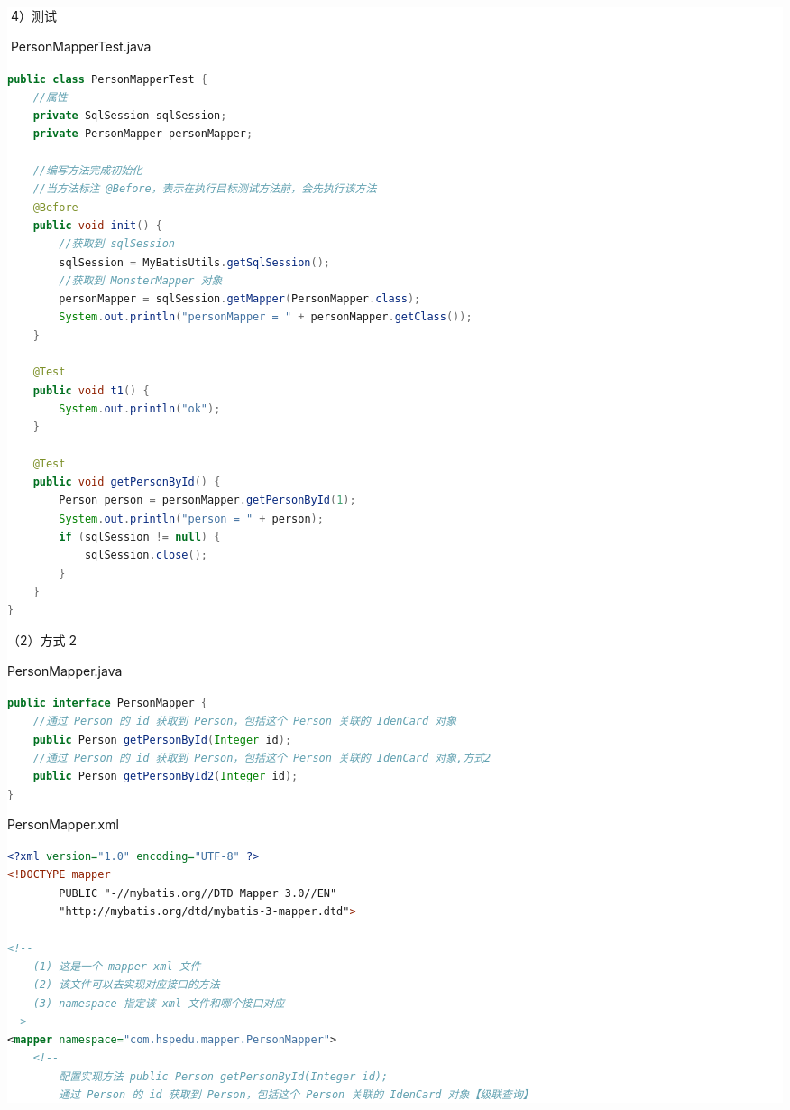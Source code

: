 
​		4）测试

​		PersonMapperTest.java

```java
public class PersonMapperTest {
    //属性
    private SqlSession sqlSession;
    private PersonMapper personMapper;

    //编写方法完成初始化
    //当方法标注 @Before，表示在执行目标测试方法前，会先执行该方法
    @Before
    public void init() {
        //获取到 sqlSession
        sqlSession = MyBatisUtils.getSqlSession();
        //获取到 MonsterMapper 对象
        personMapper = sqlSession.getMapper(PersonMapper.class);
        System.out.println("personMapper = " + personMapper.getClass());
    }

    @Test
    public void t1() {
        System.out.println("ok");
    }

    @Test
    public void getPersonById() {
        Person person = personMapper.getPersonById(1);
        System.out.println("person = " + person);
        if (sqlSession != null) {
            sqlSession.close();
        }
    }
}
```

（2）方式 2

PersonMapper.java

```java
public interface PersonMapper {
    //通过 Person 的 id 获取到 Person，包括这个 Person 关联的 IdenCard 对象
    public Person getPersonById(Integer id);
    //通过 Person 的 id 获取到 Person，包括这个 Person 关联的 IdenCard 对象,方式2
    public Person getPersonById2(Integer id);
}
```

PersonMapper.xml

```xml
<?xml version="1.0" encoding="UTF-8" ?>
<!DOCTYPE mapper
        PUBLIC "-//mybatis.org//DTD Mapper 3.0//EN"
        "http://mybatis.org/dtd/mybatis-3-mapper.dtd">

<!--
    (1) 这是一个 mapper xml 文件
    (2) 该文件可以去实现对应接口的方法
    (3) namespace 指定该 xml 文件和哪个接口对应
-->
<mapper namespace="com.hspedu.mapper.PersonMapper">
    <!--
        配置实现方法 public Person getPersonById(Integer id);
        通过 Person 的 id 获取到 Person，包括这个 Person 关联的 IdenCard 对象【级联查询】
```